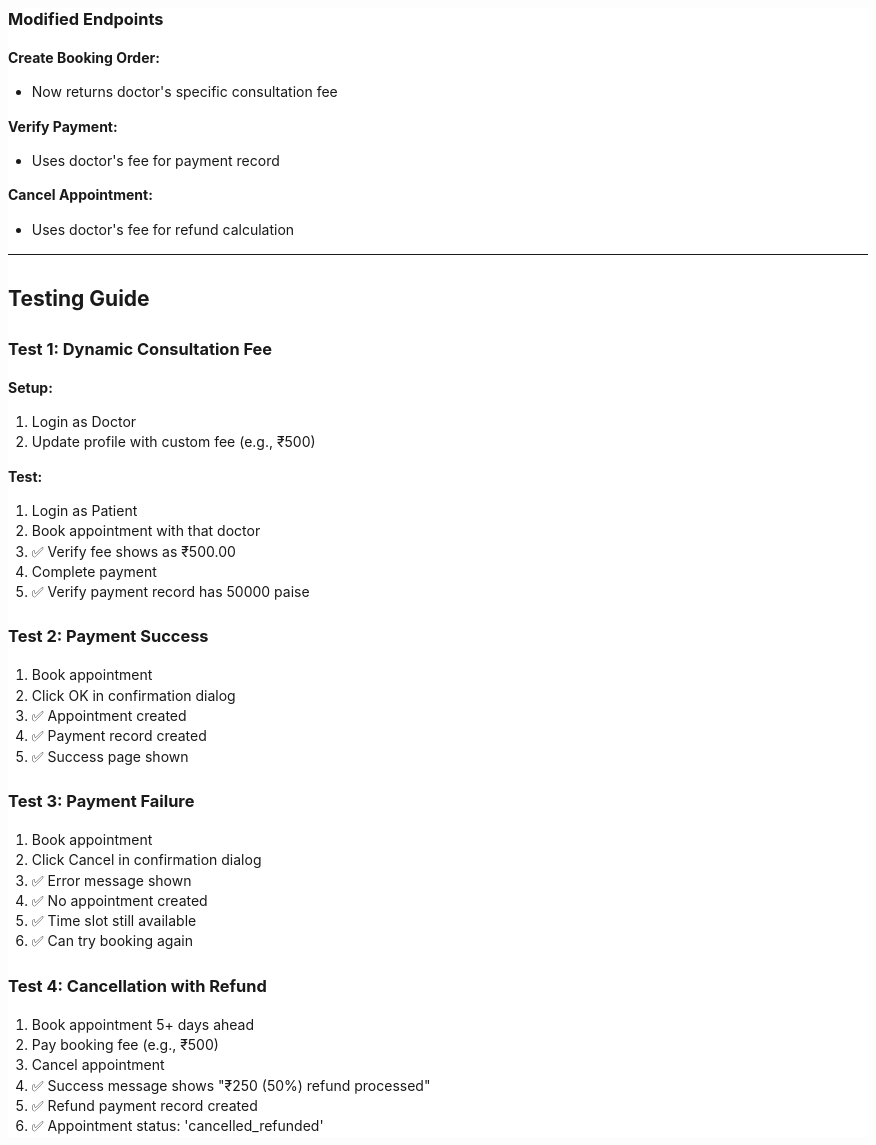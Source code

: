 ### Modified Endpoints

**Create Booking Order:**
- Now returns doctor's specific consultation fee

**Verify Payment:**
- Uses doctor's fee for payment record

**Cancel Appointment:**
- Uses doctor's fee for refund calculation

---

## Testing Guide

### Test 1: Dynamic Consultation Fee

**Setup:**
1. Login as Doctor
2. Update profile with custom fee (e.g., ₹500)

**Test:**
1. Login as Patient
2. Book appointment with that doctor
3. ✅ Verify fee shows as ₹500.00
4. Complete payment
5. ✅ Verify payment record has 50000 paise

### Test 2: Payment Success

1. Book appointment
2. Click OK in confirmation dialog
3. ✅ Appointment created
4. ✅ Payment record created
5. ✅ Success page shown

### Test 3: Payment Failure

1. Book appointment
2. Click Cancel in confirmation dialog
3. ✅ Error message shown
4. ✅ No appointment created
5. ✅ Time slot still available
6. ✅ Can try booking again

### Test 4: Cancellation with Refund

1. Book appointment 5+ days ahead
2. Pay booking fee (e.g., ₹500)
3. Cancel appointment
4. ✅ Success message shows "₹250 (50%) refund processed"
5. ✅ Refund payment record created
6. ✅ Appointment status: 'cancelled_refunded'
